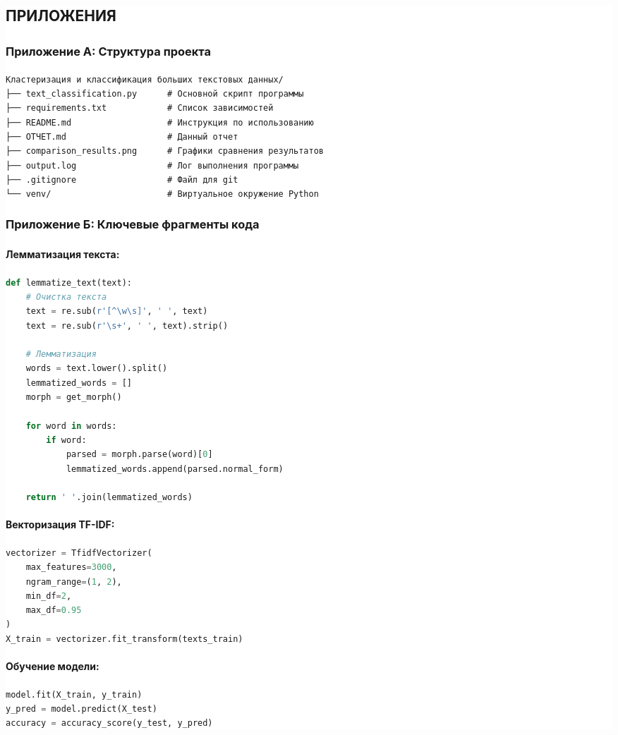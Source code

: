 
## ПРИЛОЖЕНИЯ

### Приложение А: Структура проекта

```
Кластеризация и классификация больших текстовых данных/
├── text_classification.py      # Основной скрипт программы
├── requirements.txt            # Список зависимостей
├── README.md                   # Инструкция по использованию
├── ОТЧЕТ.md                    # Данный отчет
├── comparison_results.png      # Графики сравнения результатов
├── output.log                  # Лог выполнения программы
├── .gitignore                  # Файл для git
└── venv/                       # Виртуальное окружение Python
```

### Приложение Б: Ключевые фрагменты кода

#### Лемматизация текста:
```python
def lemmatize_text(text):
    # Очистка текста
    text = re.sub(r'[^\w\s]', ' ', text)
    text = re.sub(r'\s+', ' ', text).strip()
    
    # Лемматизация
    words = text.lower().split()
    lemmatized_words = []
    morph = get_morph()
    
    for word in words:
        if word:
            parsed = morph.parse(word)[0]
            lemmatized_words.append(parsed.normal_form)
    
    return ' '.join(lemmatized_words)
```

#### Векторизация TF-IDF:
```python
vectorizer = TfidfVectorizer(
    max_features=3000,
    ngram_range=(1, 2),
    min_df=2,
    max_df=0.95
)
X_train = vectorizer.fit_transform(texts_train)
```

#### Обучение модели:
```python
model.fit(X_train, y_train)
y_pred = model.predict(X_test)
accuracy = accuracy_score(y_test, y_pred)
```
